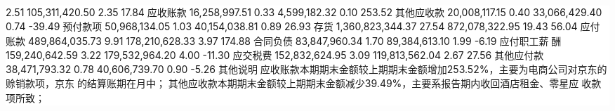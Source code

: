 2.51
105,311,420.50
2.35
17.84
应收账款
16,258,997.51
0.33
4,599,182.32
0.10
253.52
其他应收款
20,008,117.15
0.40
33,066,429.40
0.74
-39.49
预付款项
50,968,134.05
1.03
40,154,038.81
0.89
26.93
存货
1,360,823,344.37
27.54
872,078,322.95
19.43
56.04
应付账款
489,864,035.73
9.91
178,210,628.33
3.97
174.88
合同负债
83,847,960.34
1.70
89,384,613.10
1.99
-6.19
应付职工薪
酬
159,240,642.59
3.22
179,532,964.20
4.00
-11.30
应交税费
152,832,624.95
3.09
119,813,562.04
2.67
27.56
其他应付款
38,471,793.32
0.78
40,606,739.70
0.90
-5.26
其他说明
应收账款本期期末金额较上期期末金额增加253.52%，主要为电商公司对京东的赊销款项，京东
的结算账期在月中；
其他应收款本期期末金额较上期期末金额减少39.49%，主要系报告期内收回酒店租金、零星应
收款项所致；